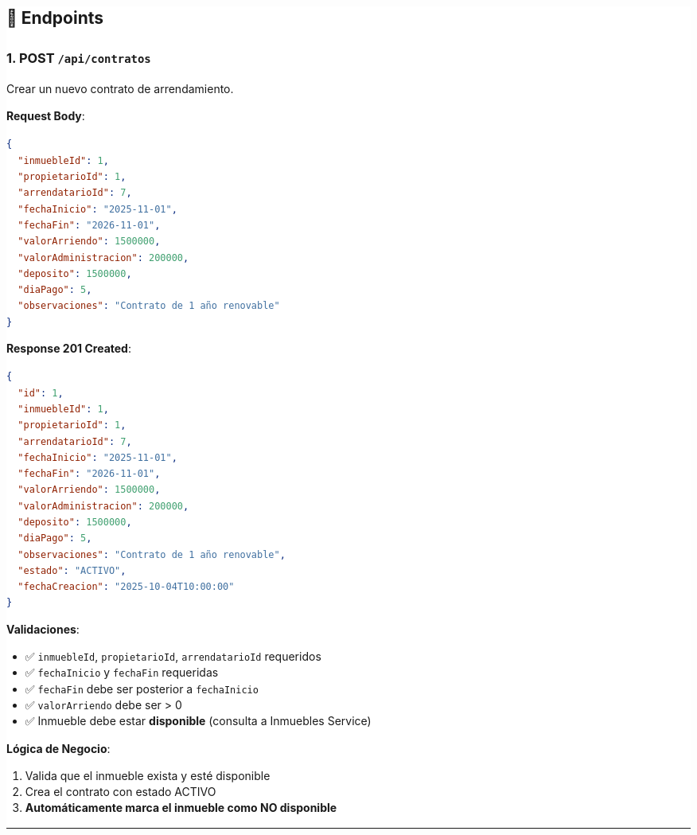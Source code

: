 
## 🔌 Endpoints

### 1. **POST** `/api/contratos`
Crear un nuevo contrato de arrendamiento.

**Request Body**:
```json
{
  "inmuebleId": 1,
  "propietarioId": 1,
  "arrendatarioId": 7,
  "fechaInicio": "2025-11-01",
  "fechaFin": "2026-11-01",
  "valorArriendo": 1500000,
  "valorAdministracion": 200000,
  "deposito": 1500000,
  "diaPago": 5,
  "observaciones": "Contrato de 1 año renovable"
}
```

**Response 201 Created**:
```json
{
  "id": 1,
  "inmuebleId": 1,
  "propietarioId": 1,
  "arrendatarioId": 7,
  "fechaInicio": "2025-11-01",
  "fechaFin": "2026-11-01",
  "valorArriendo": 1500000,
  "valorAdministracion": 200000,
  "deposito": 1500000,
  "diaPago": 5,
  "observaciones": "Contrato de 1 año renovable",
  "estado": "ACTIVO",
  "fechaCreacion": "2025-10-04T10:00:00"
}
```

**Validaciones**:
- ✅ `inmuebleId`, `propietarioId`, `arrendatarioId` requeridos
- ✅ `fechaInicio` y `fechaFin` requeridas
- ✅ `fechaFin` debe ser posterior a `fechaInicio`
- ✅ `valorArriendo` debe ser > 0
- ✅ Inmueble debe estar **disponible** (consulta a Inmuebles Service)

**Lógica de Negocio**:
1. Valida que el inmueble exista y esté disponible
2. Crea el contrato con estado ACTIVO
3. **Automáticamente marca el inmueble como NO disponible**

---